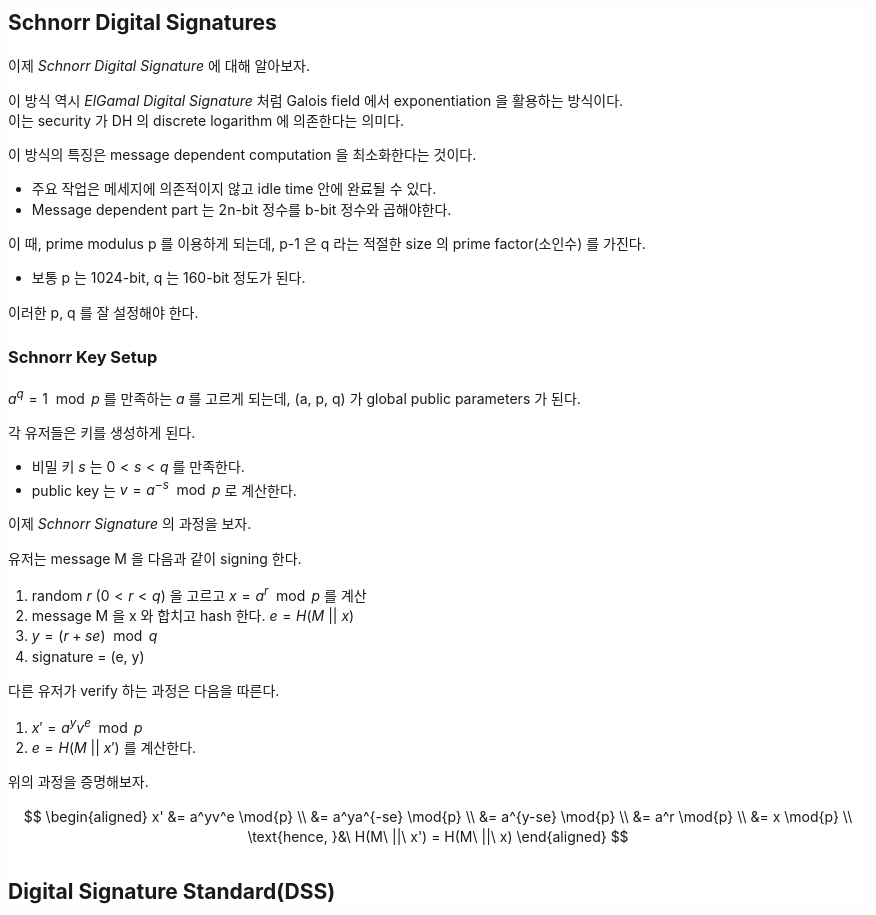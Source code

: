 ## Schnorr Digital Signatures

이제 _Schnorr Digital Signature_ 에 대해 알아보자.

이 방식 역시 _ElGamal Digital Signature_ 처럼 Galois field 에서 exponentiation 을 활용하는 방식이다.  
이는 security 가 DH 의 discrete logarithm 에 의존한다는 의미다.

이 방식의 특징은 message dependent computation 을 최소화한다는 것이다.

- 주요 작업은 메세지에 의존적이지 않고 idle time 안에 완료될 수 있다.
- Message dependent part 는 2n-bit 정수를 b-bit 정수와 곱해야한다.

이 때, prime modulus p 를 이용하게 되는데, p-1 은 q 라는 적절한 size 의 prime factor(소인수) 를 가진다.

- 보통 p 는 1024-bit, q 는 160-bit 정도가 된다.

이러한 p, q 를 잘 설정해야 한다.

### Schnorr Key Setup

$a^q = 1 \mod{p}$ 를 만족하는 $a$ 를 고르게 되는데, (a, p, q) 가 global public parameters 가 된다.

각 유저들은 키를 생성하게 된다.

- 비밀 키 $s$ 는 $0 \lt s \lt q$ 를 만족한다.
- public key 는 $v = a^{-s} \mod{p}$ 로 계산한다.

이제 _Schnorr Signature_ 의 과정을 보자.

유저는 message M 을 다음과 같이 signing 한다.

1. random $r$ ($0 \lt r \lt q$) 을 고르고 $x = a^r \mod{p}$ 를 계산
2. message M 을 x 와 합치고 hash 한다. $e = H\left( M\ ||\ x \right)$
3. $y = \left( r + se \right) \mod{q}$
4. signature = (e, y)

다른 유저가 verify 하는 과정은 다음을 따른다.

1. $x' = a^yv^e \mod{p}$
2. $e = H\left( M\ ||\ x' \right)$ 를 계산한다.

위의 과정을 증명해보자.

$$
\begin{aligned}
x'  &= a^yv^e \mod{p} \\
    &= a^ya^{-se} \mod{p} \\
    &= a^{y-se} \mod{p} \\
    &= a^r \mod{p} \\
    &= x \mod{p}
    \\
\text{hence, }&\ H(M\ ||\ x') = H(M\ ||\ x)
\end{aligned}
$$

## Digital Signature Standard(DSS)
